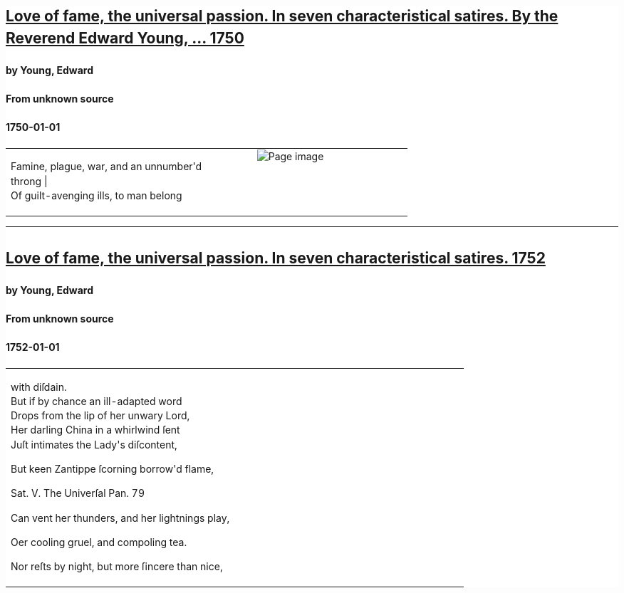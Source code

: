 
## [Love of fame, the universal passion. In seven characteristical satires. By the Reverend Edward Young, ...  1750](https://archive.org/details/bim_eighteenth-century_love-of-fame-the-univer_young-edward_1750/page/n58/mode/1up?view=theater)

#### by Young, Edward

#### From unknown source

#### 1750-01-01

<table style="width: 100%;"><tr><td style="width: 50%">

  
  
Famine, plague, war, and an unnumber&#x27;d  
throng |  
Of guilt-avenging ills, to man belong
</td><td style="width: 50%; max-height: 75%; margin: auto; display: block;">
<img alt="Page image" src="https://iiif.archive.org/image/iiif/2/bim_eighteenth-century_love-of-fame-the-univer_young-edward_1750%2Fbim_eighteenth-century_love-of-fame-the-univer_young-edward_1750_jp2.zip%2Fbim_eighteenth-century_love-of-fame-the-univer_young-edward_1750_jp2%2Fbim_eighteenth-century_love-of-fame-the-univer_young-edward_1750_0058.jp2/pct:6.587551465245822,39.29601846508944,66.23879874061517,6.938834391229083/!600,600/0/default.jpg"/>
</td>
</tr></table>

---

## [Love of fame, the universal passion. In seven characteristical satires.  1752](https://archive.org/details/bim_eighteenth-century_love-of-fame-the-univer_young-edward_1752/page/n77/mode/1up?view=theater)

#### by Young, Edward

#### From unknown source

#### 1752-01-01

<table style="width: 100%;"><tr><td style="width: 50%">

with diſdain.  
But if by chance an ill-adapted word  
Drops from the lip of her unwary Lord,  
Her darling China in a whirlwind ſent  
Juſt intimates the Lady&#x27;s diſcontent,  
  
But keen Zantippe ſcorning borrow&#x27;d flame,  
  
Sat. V. The Univerſal Pan. 79  
  
Can vent her thunders, and her lightnings play,  
  
Oer cooling gruel, and compoling tea.  
  
Nor reſts by night, but more ſincere than nice,  
  